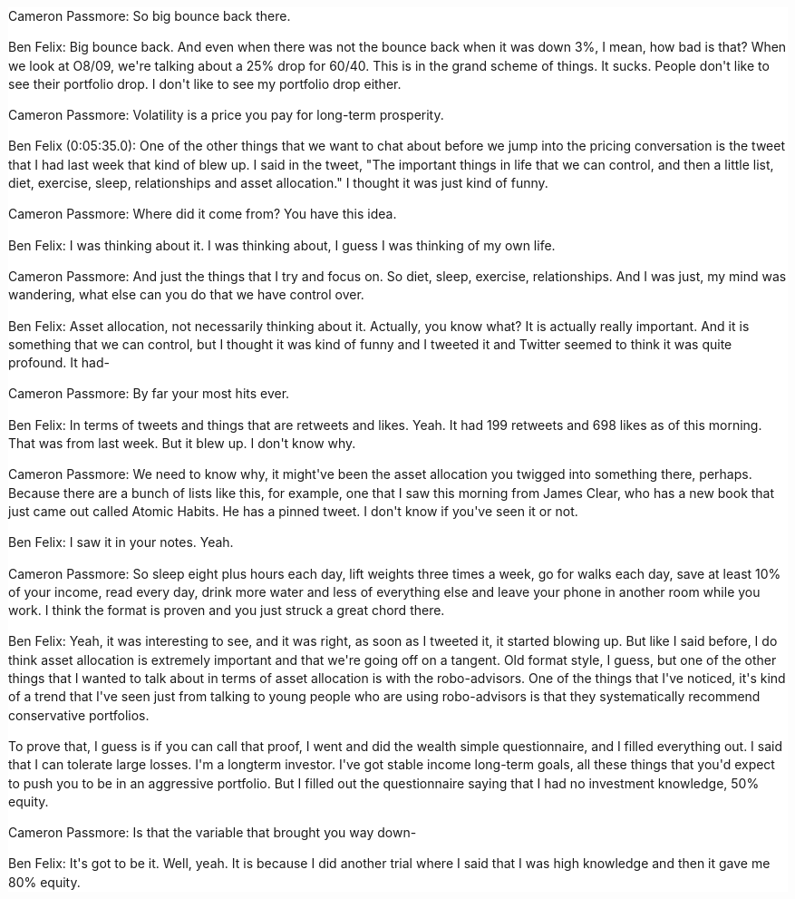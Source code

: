 Cameron Passmore: So big bounce back there.

Ben Felix: Big bounce back. And even when there was not the bounce back when it was down 3%, I mean, how bad is that? When we look at O8/09, we're talking about a 25% drop for 60/40. This is in the grand scheme of things. It sucks. People don't like to see their portfolio drop. I don't like to see my portfolio drop either.

Cameron Passmore: Volatility is a price you pay for long-term prosperity.

Ben Felix (0:05:35.0): One of the other things that we want to chat about before we jump into the pricing conversation is the tweet that I had last week that kind of blew up. I said in the tweet, "The important things in life that we can control, and then a little list, diet, exercise, sleep, relationships and asset allocation." I thought it was just kind of funny.

Cameron Passmore: Where did it come from? You have this idea.

Ben Felix: I was thinking about it. I was thinking about, I guess I was thinking of my own life.

Cameron Passmore: And just the things that I try and focus on. So diet, sleep, exercise, relationships. And I was just, my mind was wandering, what else can you do that we have control over.

Ben Felix: Asset allocation, not necessarily thinking about it. Actually, you know what? It is actually really important. And it is something that we can control, but I thought it was kind of funny and I tweeted it and Twitter seemed to think it was quite profound. It had-

Cameron Passmore: By far your most hits ever.

Ben Felix: In terms of tweets and things that are retweets and likes. Yeah. It had 199 retweets and 698 likes as of this morning. That was from last week. But it blew up. I don't know why.

Cameron Passmore: We need to know why, it might've been the asset allocation you twigged into something there, perhaps. Because there are a bunch of lists like this, for example, one that I saw this morning from James Clear, who has a new book that just came out called Atomic Habits. He has a pinned tweet. I don't know if you've seen it or not.

Ben Felix: I saw it in your notes. Yeah.

Cameron Passmore: So sleep eight plus hours each day, lift weights three times a week, go for walks each day, save at least 10% of your income, read every day, drink more water and less of everything else and leave your phone in another room while you work. I think the format is proven and you just struck a great chord there.

Ben Felix: Yeah, it was interesting to see, and it was right, as soon as I tweeted it, it started blowing up. But like I said before, I do think asset allocation is extremely important and that we're going off on a tangent. Old format style, I guess, but one of the other things that I wanted to talk about in terms of asset allocation is with the robo-advisors. One of the things that I've noticed, it's kind of a trend that I've seen just from talking to young people who are using robo-advisors is that they systematically recommend conservative portfolios.

To prove that, I guess is if you can call that proof, I went and did the wealth simple questionnaire, and I filled everything out. I said that I can tolerate large losses. I'm a longterm investor. I've got stable income long-term goals, all these things that you'd expect to push you to be in an aggressive portfolio. But I filled out the questionnaire saying that I had no investment knowledge, 50% equity.

Cameron Passmore: Is that the variable that brought you way down-

Ben Felix: It's got to be it. Well, yeah. It is because I did another trial where I said that I was high knowledge and then it gave me 80% equity.
